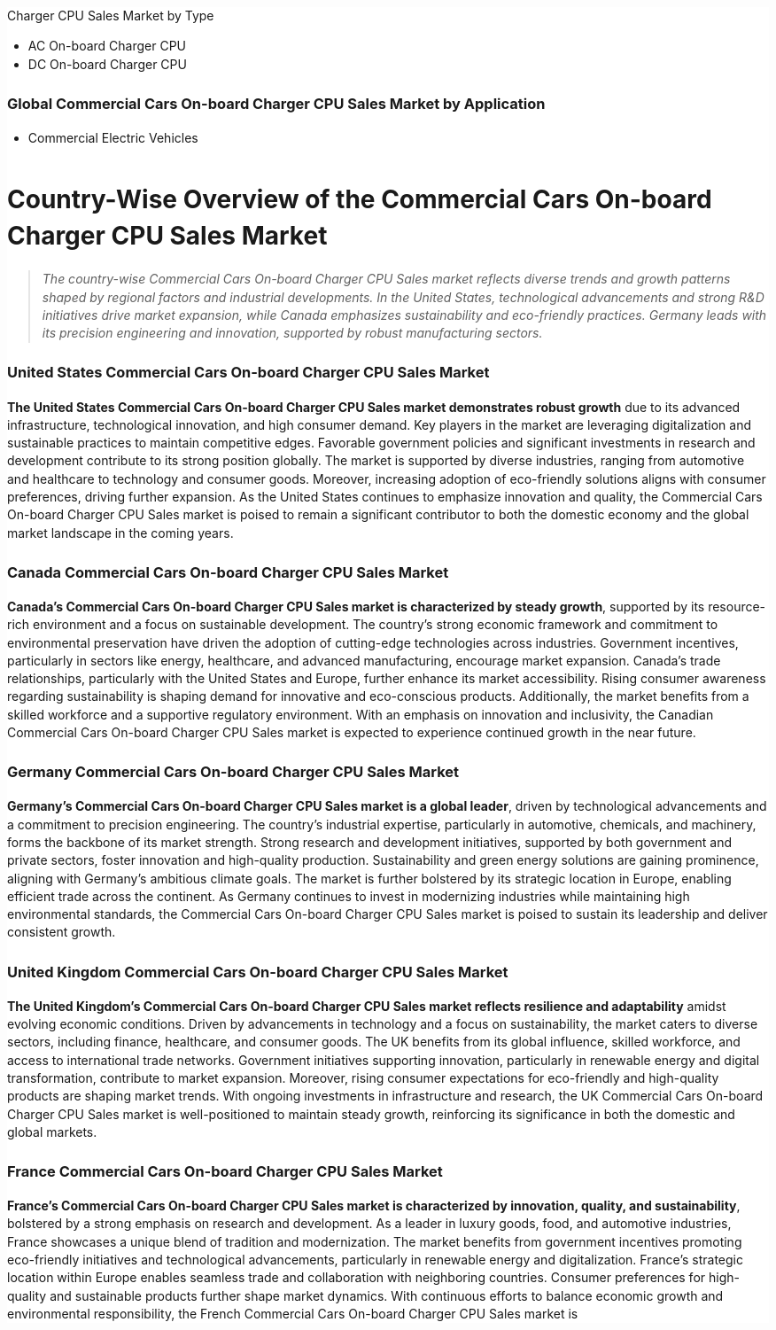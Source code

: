 Charger CPU Sales Market by Type</h3><ul><li>AC On-board Charger CPU</li><li>DC On-board Charger CPU</li></ul><h3>Global Commercial Cars On-board Charger CPU Sales Market by Application</h3><ul><li>Commercial Electric Vehicles</li></ul><h1><span class="">Country-Wise Overview of the Commercial Cars On-board Charger CPU Sales Market<br /></span></h1><blockquote><p><em><span class="">The country-wise Commercial Cars On-board Charger CPU Sales market reflects diverse trends and growth patterns shaped by regional factors and industrial developments. In the United States, technological advancements and strong R&amp;D initiatives drive market expansion, while Canada emphasizes sustainability and eco-friendly practices. Germany leads with its precision engineering and innovation, supported by robust manufacturing sectors.</span></em></p></blockquote><h3><strong>United States Commercial Cars On-board Charger CPU Sales Market</strong></h3><p><strong>The United States Commercial Cars On-board Charger CPU Sales market demonstrates robust growth</strong> due to its advanced infrastructure, technological innovation, and high consumer demand. Key players in the market are leveraging digitalization and sustainable practices to maintain competitive edges. Favorable government policies and significant investments in research and development contribute to its strong position globally. The market is supported by diverse industries, ranging from automotive and healthcare to technology and consumer goods. Moreover, increasing adoption of eco-friendly solutions aligns with consumer preferences, driving further expansion. As the United States continues to emphasize innovation and quality, the Commercial Cars On-board Charger CPU Sales market is poised to remain a significant contributor to both the domestic economy and the global market landscape in the coming years.</p><h3><strong>Canada Commercial Cars On-board Charger CPU Sales Market</strong></h3><p><strong>Canada&rsquo;s Commercial Cars On-board Charger CPU Sales market is characterized by steady growth</strong>, supported by its resource-rich environment and a focus on sustainable development. The country&rsquo;s strong economic framework and commitment to environmental preservation have driven the adoption of cutting-edge technologies across industries. Government incentives, particularly in sectors like energy, healthcare, and advanced manufacturing, encourage market expansion. Canada&rsquo;s trade relationships, particularly with the United States and Europe, further enhance its market accessibility. Rising consumer awareness regarding sustainability is shaping demand for innovative and eco-conscious products. Additionally, the market benefits from a skilled workforce and a supportive regulatory environment. With an emphasis on innovation and inclusivity, the Canadian Commercial Cars On-board Charger CPU Sales market is expected to experience continued growth in the near future.</p><h3><strong>Germany Commercial Cars On-board Charger CPU Sales Market</strong></h3><p><strong>Germany&rsquo;s Commercial Cars On-board Charger CPU Sales market is a global leader</strong>, driven by technological advancements and a commitment to precision engineering. The country&rsquo;s industrial expertise, particularly in automotive, chemicals, and machinery, forms the backbone of its market strength. Strong research and development initiatives, supported by both government and private sectors, foster innovation and high-quality production. Sustainability and green energy solutions are gaining prominence, aligning with Germany&rsquo;s ambitious climate goals. The market is further bolstered by its strategic location in Europe, enabling efficient trade across the continent. As Germany continues to invest in modernizing industries while maintaining high environmental standards, the Commercial Cars On-board Charger CPU Sales market is poised to sustain its leadership and deliver consistent growth.</p><h3><strong>United Kingdom Commercial Cars On-board Charger CPU Sales Market</strong></h3><p><strong>The United Kingdom&rsquo;s Commercial Cars On-board Charger CPU Sales market reflects resilience and adaptability</strong> amidst evolving economic conditions. Driven by advancements in technology and a focus on sustainability, the market caters to diverse sectors, including finance, healthcare, and consumer goods. The UK benefits from its global influence, skilled workforce, and access to international trade networks. Government initiatives supporting innovation, particularly in renewable energy and digital transformation, contribute to market expansion. Moreover, rising consumer expectations for eco-friendly and high-quality products are shaping market trends. With ongoing investments in infrastructure and research, the UK Commercial Cars On-board Charger CPU Sales market is well-positioned to maintain steady growth, reinforcing its significance in both the domestic and global markets.</p><h3><strong>France Commercial Cars On-board Charger CPU Sales Market</strong></h3><p><strong>France&rsquo;s Commercial Cars On-board Charger CPU Sales market is characterized by innovation, quality, and sustainability</strong>, bolstered by a strong emphasis on research and development. As a leader in luxury goods, food, and automotive industries, France showcases a unique blend of tradition and modernization. The market benefits from government incentives promoting eco-friendly initiatives and technological advancements, particularly in renewable energy and digitalization. France&rsquo;s strategic location within Europe enables seamless trade and collaboration with neighboring countries. Consumer preferences for high-quality and sustainable products further shape market dynamics. With continuous efforts to balance economic growth and environmental responsibility, the French Commercial Cars On-board Charger CPU Sales market is